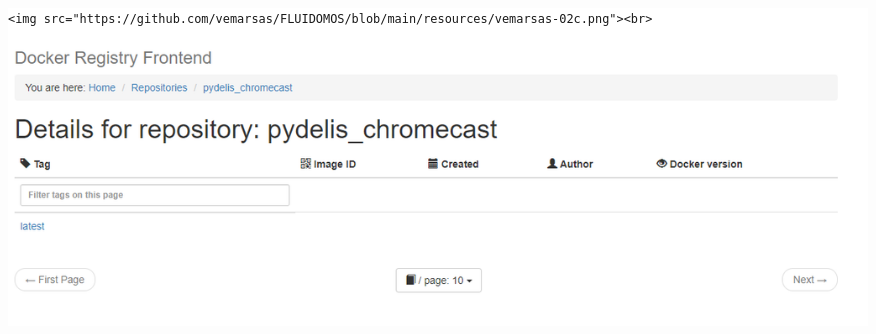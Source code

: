     <img src="https://github.com/vemarsas/FLUIDOMOS/blob/main/resources/vemarsas-02c.png"><br>
<p>
<p align="center">
    <img src="https://github.com/vemarsas/FLUIDOMOS/blob/main/resources/vemarsas-02d.png"><br>
<p>
<p align="center">